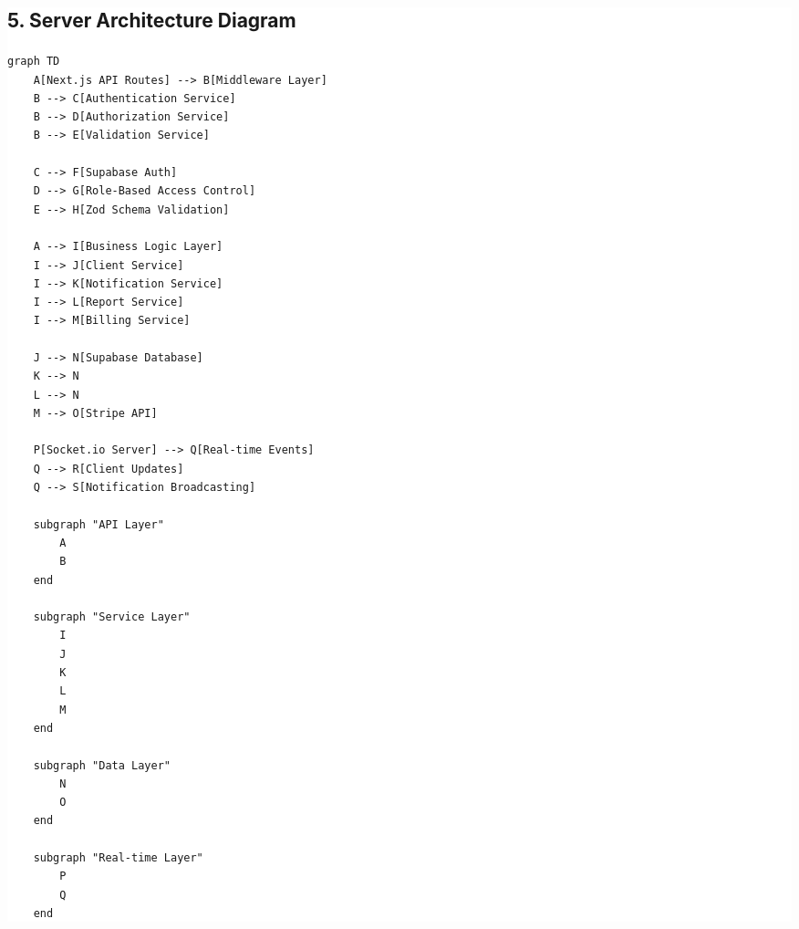 ## 5. Server Architecture Diagram

```mermaid
graph TD
    A[Next.js API Routes] --> B[Middleware Layer]
    B --> C[Authentication Service]
    B --> D[Authorization Service]
    B --> E[Validation Service]
    
    C --> F[Supabase Auth]
    D --> G[Role-Based Access Control]
    E --> H[Zod Schema Validation]
    
    A --> I[Business Logic Layer]
    I --> J[Client Service]
    I --> K[Notification Service]
    I --> L[Report Service]
    I --> M[Billing Service]
    
    J --> N[Supabase Database]
    K --> N
    L --> N
    M --> O[Stripe API]
    
    P[Socket.io Server] --> Q[Real-time Events]
    Q --> R[Client Updates]
    Q --> S[Notification Broadcasting]
    
    subgraph "API Layer"
        A
        B
    end
    
    subgraph "Service Layer"
        I
        J
        K
        L
        M
    end
    
    subgraph "Data Layer"
        N
        O
    end
    
    subgraph "Real-time Layer"
        P
        Q
    end
```
